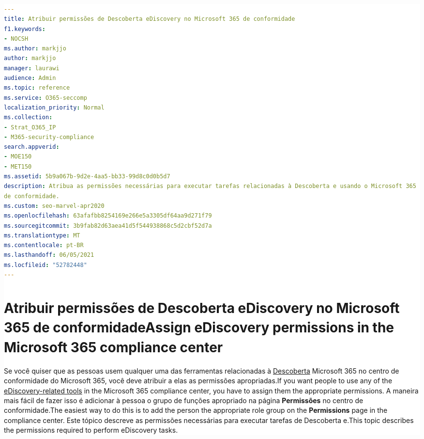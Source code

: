```yaml
---
title: Atribuir permissões de Descoberta eDiscovery no Microsoft 365 de conformidade
f1.keywords:
- NOCSH
ms.author: markjjo
author: markjjo
manager: laurawi
audience: Admin
ms.topic: reference
ms.service: O365-seccomp
localization_priority: Normal
ms.collection:
- Strat_O365_IP
- M365-security-compliance
search.appverid:
- MOE150
- MET150
ms.assetid: 5b9a067b-9d2e-4aa5-bb33-99d8c0d0b5d7
description: Atribua as permissões necessárias para executar tarefas relacionadas à Descoberta e usando o Microsoft 365 de conformidade.
ms.custom: seo-marvel-apr2020
ms.openlocfilehash: 63afafbb8254169e266e5a3305df64aa9d271f79
ms.sourcegitcommit: 3b9fab82d63aea41d5f544938868c5d2cbf52d7a
ms.translationtype: MT
ms.contentlocale: pt-BR
ms.lasthandoff: 06/05/2021
ms.locfileid: "52782448"
---
```

# <a name="assign-ediscovery-permissions-in-the-microsoft-365-compliance-center"></a><span data-ttu-id="0b4a9-103">Atribuir permissões de Descoberta eDiscovery no Microsoft 365 de conformidade</span><span class="sxs-lookup"><span data-stu-id="0b4a9-103">Assign eDiscovery permissions in the Microsoft 365 compliance center</span></span>

<span data-ttu-id="0b4a9-104">Se você quiser que as pessoas usem qualquer uma das ferramentas relacionadas à [Descoberta](ediscovery.md) Microsoft 365 no centro de conformidade do Microsoft 365, você deve atribuir a elas as permissões apropriadas.</span><span class="sxs-lookup"><span data-stu-id="0b4a9-104">If you want people to use any of the [eDiscovery-related tools](ediscovery.md) in the Microsoft 365 compliance center, you have to assign them the appropriate permissions.</span></span> <span data-ttu-id="0b4a9-105">A maneira mais fácil de fazer isso é adicionar à pessoa o grupo de funções apropriado na página **Permissões** no centro de conformidade.</span><span class="sxs-lookup"><span data-stu-id="0b4a9-105">The easiest way to do this is to add the person the appropriate role group on the **Permissions** page in the compliance center.</span></span> <span data-ttu-id="0b4a9-106">Este tópico descreve as permissões necessárias para executar tarefas de Descoberta e.</span><span class="sxs-lookup"><span data-stu-id="0b4a9-106">This topic describes the permissions required to perform eDiscovery tasks.</span></span>
  